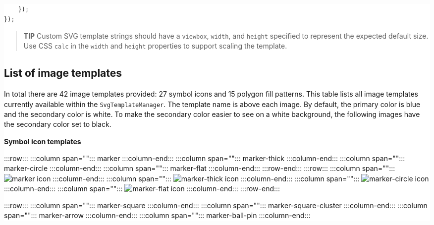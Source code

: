 ```javascript
    });
});
```

> **TIP** 
> Custom SVG template strings should have a `viewbox`, `width`, and `height` specified to represent the expected default size. Use CSS `calc` in the `width` and `height` properties to support scaling the template.

## List of image templates

In total there are 42 image templates provided: 27 symbol icons and 15 polygon fill patterns. This table lists all image templates currently available within the `SvgTemplateManager`. The template name is above each image. By default, the primary color is blue and the secondary color is white. To make the secondary color easier to see on a white background, the following images have the secondary color set to black.

**Symbol icon templates**

:::row:::
   :::column span="":::
      marker
   :::column-end:::
   :::column span="":::
      marker-thick
   :::column-end:::
   :::column span="":::
      marker-circle
   :::column-end:::
   :::column span="":::
      marker-flat
   :::column-end:::
:::row-end:::
:::row:::
   :::column span="":::
      ![marker icon](./media/image-templates/marker.png)
   :::column-end:::
   :::column span="":::
      ![marker-thick icon](./media/image-templates/marker-thick.png)
   :::column-end:::
   :::column span="":::
      ![marker-circle icon](./media/image-templates/marker-circle.png)
   :::column-end:::
   :::column span="":::
      ![marker-flat icon](./media/image-templates/marker-flat.png)
   :::column-end:::
:::row-end:::
<br>

:::row:::
   :::column span="":::
      marker-square
   :::column-end:::
   :::column span="":::
      marker-square-cluster
   :::column-end:::
   :::column span="":::
      marker-arrow
   :::column-end:::
   :::column span="":::
      marker-ball-pin
   :::column-end:::